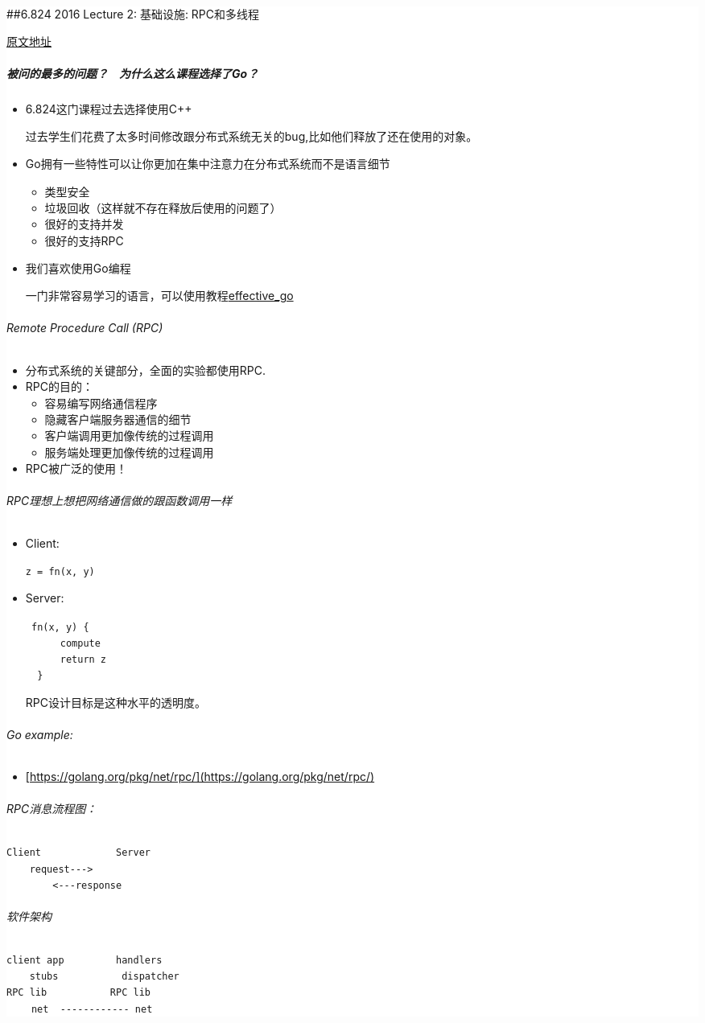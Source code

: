 ##6.824 2016 Lecture 2: 基础设施: RPC和多线程

[原文地址](https://pdos.csail.mit.edu/6.824/labs/lab-1.html)

##### 被问的最多的问题？　为什么这么课程选择了Go？
+ 6.824这门课程过去选择使用C++

    过去学生们花费了太多时间修改跟分布式系统无关的bug,比如他们释放了还在使用的对象。

+ Go拥有一些特性可以让你更加在集中注意力在分布式系统而不是语言细节

	+ 类型安全
	+ 垃圾回收（这样就不存在释放后使用的问题了）
	+ 很好的支持并发
	+ 很好的支持RPC


+ 我们喜欢使用Go编程

	一门非常容易学习的语言，可以使用教程[effective_go](https://golang.org/doc/effective_go.html)

###### Remote Procedure Call (RPC)
+ 分布式系统的关键部分，全面的实验都使用RPC.
+ RPC的目的：
	+ 容易编写网络通信程序
	+ 隐藏客户端服务器通信的细节
	+ 客户端调用更加像传统的过程调用
	+ 服务端处理更加像传统的过程调用
+ RPC被广泛的使用！


###### RPC理想上想把网络通信做的跟函数调用一样
+ Client:

  	  z = fn(x, y)

+ Server:

	   fn(x, y) {
      		compute
      		return z
    	}
	RPC设计目标是这种水平的透明度。

###### Go example:
+ [https://golang.org/pkg/net/rpc/](https://golang.org/pkg/net/rpc/)

###### RPC消息流程图：

  	Client             Server
    	request--->
       		<---response

###### 软件架构

	client app         handlers
    	stubs           dispatcher
   	RPC lib           RPC lib
     　　net  ------------ net
